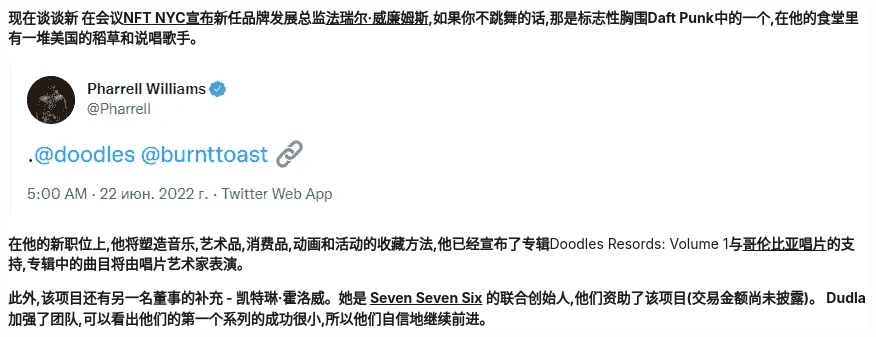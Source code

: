 ****现在谈谈新**
在会议[**NFT NYC**](http://NFT.NYC)[**宣布**](https://twitter.com/pharrell/status/1539427990668382210?s=21&t=89n3OcjgG8BF5fRIztx2Jw)新任品牌发展总监[**法瑞尔·威廉姆斯**](https://twitter.com/pharrell?s=21&t=89n3OcjgG8BF5fRIztx2Jw),如果你不跳舞的话,那是标志性胸围**Daft Punk**中的一个,在他的食堂里有一堆美国的稻草和说唱歌手。**

**![](img/1f26a9367e42da3b8fda3b241fd729a6.png)**

**在他的新职位上,他将塑造音乐,艺术品,消费品,动画和活动的收藏方法,他已经宣布了专辑**Doodles Resords: Volume 1**与[**哥伦比亚唱片**](https://www.columbiarecords.com/artists/)的支持,专辑中的曲目将由唱片艺术家表演。**

**此外,该项目还有另一名董事的补充 - **凯特琳·霍洛威**。她是 [**Seven Seven Six**](https://sevensevensix.com/) 的联合创始人,他们资助了该项目(交易金额尚未披露)。
Dudla 加强了团队,可以看出他们的第一个系列的成功很小,所以他们自信地继续前进。**
